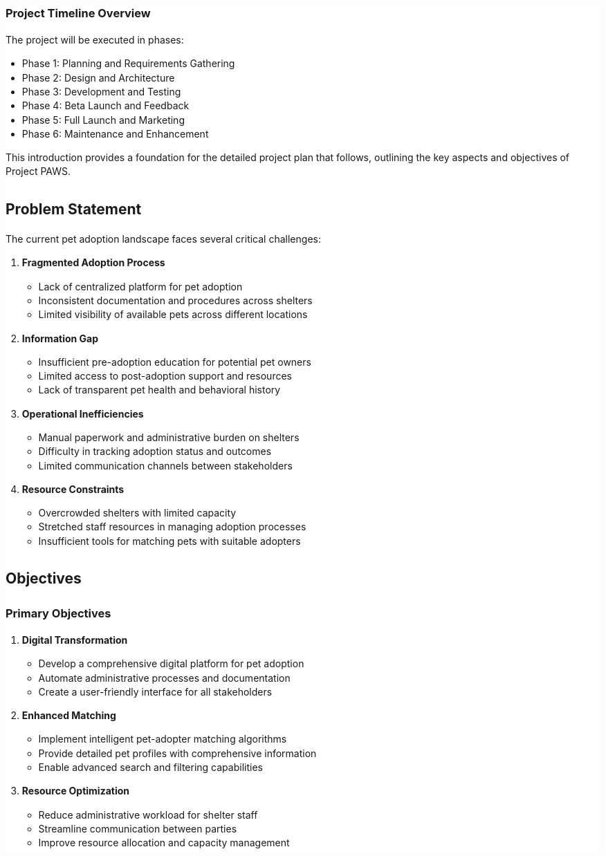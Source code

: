 ### Project Timeline Overview
The project will be executed in phases:
- Phase 1: Planning and Requirements Gathering
- Phase 2: Design and Architecture
- Phase 3: Development and Testing
- Phase 4: Beta Launch and Feedback
- Phase 5: Full Launch and Marketing
- Phase 6: Maintenance and Enhancement

This introduction provides a foundation for the detailed project plan that follows, outlining the key aspects and objectives of Project PAWS.

## Problem Statement
The current pet adoption landscape faces several critical challenges:

1. **Fragmented Adoption Process**
   - Lack of centralized platform for pet adoption
   - Inconsistent documentation and procedures across shelters
   - Limited visibility of available pets across different locations

2. **Information Gap**
   - Insufficient pre-adoption education for potential pet owners
   - Limited access to post-adoption support and resources
   - Lack of transparent pet health and behavioral history

3. **Operational Inefficiencies**
   - Manual paperwork and administrative burden on shelters
   - Difficulty in tracking adoption status and outcomes
   - Limited communication channels between stakeholders

4. **Resource Constraints**
   - Overcrowded shelters with limited capacity
   - Stretched staff resources in managing adoption processes
   - Insufficient tools for matching pets with suitable adopters

## Objectives

### Primary Objectives
1. **Digital Transformation**
   - Develop a comprehensive digital platform for pet adoption
   - Automate administrative processes and documentation
   - Create a user-friendly interface for all stakeholders

2. **Enhanced Matching**
   - Implement intelligent pet-adopter matching algorithms
   - Provide detailed pet profiles with comprehensive information
   - Enable advanced search and filtering capabilities

3. **Resource Optimization**
   - Reduce administrative workload for shelter staff
   - Streamline communication between parties
   - Improve resource allocation and capacity management
